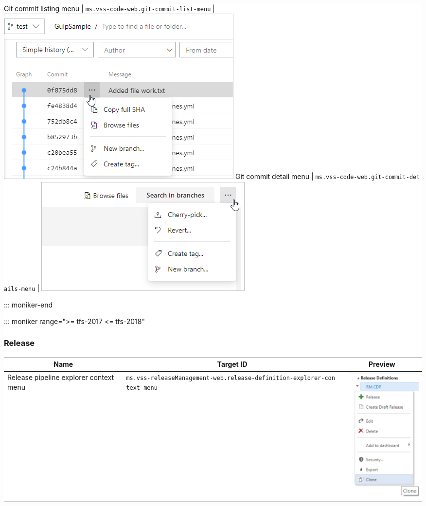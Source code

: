 Git commit listing menu             | `ms.vss-code-web.git-commit-list-menu`           |  ![gitCommitListMenu](../../media/git-commit-list-menu.png)
Git commit detail menu              | `ms.vss-code-web.git-commit-details-menu`        | ![gitCommitDetailMenu](../../media/git-commit-detail-menu.png)

::: moniker-end

::: moniker range=">= tfs-2017 <= tfs-2018"

### Release

Name                                     | Target ID                                                              | Preview 
-----------------------------------------|-------------------------------------------------------------------------|-------------------
Release pipeline explorer context menu | `ms.vss-releaseManagement-web.release-definition-explorer-context-menu` | ![definitionExplorerContextMenu](./vss/release/web/media/definitionExplorerContextMenu.png)